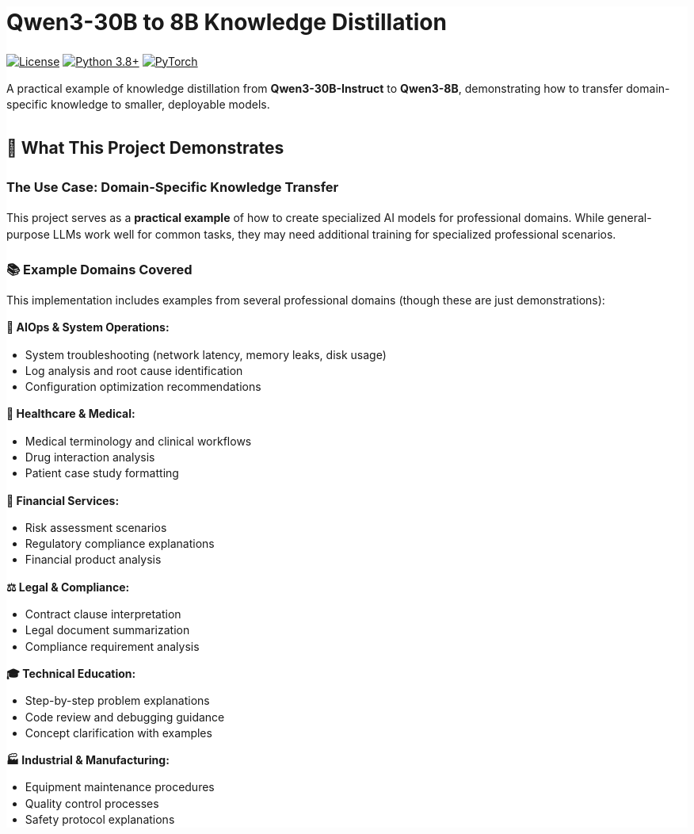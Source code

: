 # Qwen3-30B to 8B Knowledge Distillation

[![License](https://img.shields.io/badge/License-Apache%202.0-blue.svg)](https://opensource.org/licenses/Apache-2.0)
[![Python 3.8+](https://img.shields.io/badge/python-3.8+-blue.svg)](https://www.python.org/downloads/release/python-380/)
[![PyTorch](https://img.shields.io/badge/PyTorch-2.0+-red.svg)](https://pytorch.org/)

A practical example of knowledge distillation from **Qwen3-30B-Instruct** to **Qwen3-8B**, demonstrating how to transfer domain-specific knowledge to smaller, deployable models.

## 🎯 What This Project Demonstrates

### The Use Case: Domain-Specific Knowledge Transfer

This project serves as a **practical example** of how to create specialized AI models for professional domains. While general-purpose LLMs work well for common tasks, they may need additional training for specialized professional scenarios.

### 📚 Example Domains Covered

This implementation includes examples from several professional domains (though these are just demonstrations):

**🔧 AIOps & System Operations:**

- System troubleshooting (network latency, memory leaks, disk usage)
- Log analysis and root cause identification
- Configuration optimization recommendations

**🏥 Healthcare & Medical:**
- Medical terminology and clinical workflows
- Drug interaction analysis
- Patient case study formatting

**💼 Financial Services:**
- Risk assessment scenarios
- Regulatory compliance explanations
- Financial product analysis

**⚖️ Legal & Compliance:**
- Contract clause interpretation
- Legal document summarization
- Compliance requirement analysis

**🎓 Technical Education:**
- Step-by-step problem explanations
- Code review and debugging guidance
- Concept clarification with examples

**🏭 Industrial & Manufacturing:**
- Equipment maintenance procedures
- Quality control processes
- Safety protocol explanations

